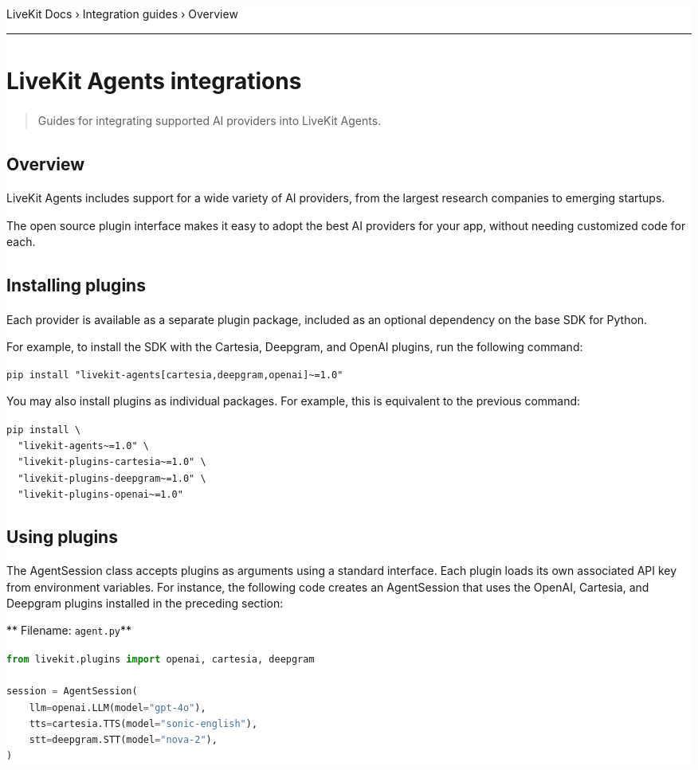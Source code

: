 LiveKit Docs › Integration guides › Overview

---

# LiveKit Agents integrations

> Guides for integrating supported AI providers into LiveKit Agents.

## Overview

LiveKit Agents includes support for a wide variety of AI providers, from the largest research companies to emerging startups.

The open source plugin interface makes it easy to adopt the best AI providers for your app, without needing customized code for each.

## Installing plugins

Each provider is available as a separate plugin package, included as an optional dependency on the base SDK for Python.

For example, to install the SDK with the Cartesia, Deepgram, and OpenAI plugins, run the following command:

```shell
pip install "livekit-agents[cartesia,deepgram,openai]~=1.0"

```

You may also install plugins as individual packages. For example, this is equivalent to the previous command:

```shell
pip install \
  "livekit-agents~=1.0" \
  "livekit-plugins-cartesia~=1.0" \
  "livekit-plugins-deepgram~=1.0" \
  "livekit-plugins-openai~=1.0"

```

## Using plugins

The AgentSession class accepts plugins as arguments using a standard interface. Each plugin loads its own associated API key from environment variables. For instance, the following code creates an AgentSession that uses the OpenAI, Cartesia, and Deepgram plugins installed in the preceding section:

** Filename: `agent.py`**

```python
from livekit.plugins import openai, cartesia, deepgram

session = AgentSession(
    llm=openai.LLM(model="gpt-4o"),
    tts=cartesia.TTS(model="sonic-english"),
    stt=deepgram.STT(model="nova-2"),
)  

```
